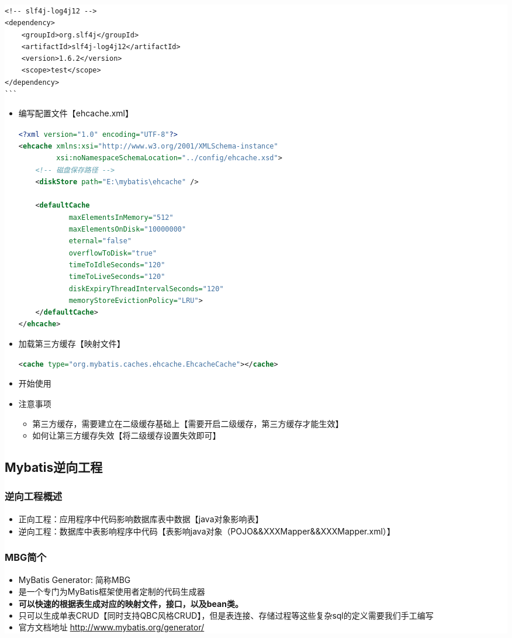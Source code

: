     <!-- slf4j-log4j12 -->
    <dependency>
        <groupId>org.slf4j</groupId>
        <artifactId>slf4j-log4j12</artifactId>
        <version>1.6.2</version>
        <scope>test</scope>
    </dependency>
    ```

  - 编写配置文件【ehcache.xml】

    ```xml
    <?xml version="1.0" encoding="UTF-8"?>
    <ehcache xmlns:xsi="http://www.w3.org/2001/XMLSchema-instance"
             xsi:noNamespaceSchemaLocation="../config/ehcache.xsd">
        <!-- 磁盘保存路径 -->
        <diskStore path="E:\mybatis\ehcache" />
    
        <defaultCache
                maxElementsInMemory="512"
                maxElementsOnDisk="10000000"
                eternal="false"
                overflowToDisk="true"
                timeToIdleSeconds="120"
                timeToLiveSeconds="120"
                diskExpiryThreadIntervalSeconds="120"
                memoryStoreEvictionPolicy="LRU">
        </defaultCache>
    </ehcache>
    ```

  - 加载第三方缓存【映射文件】

    ```xml
    <cache type="org.mybatis.caches.ehcache.EhcacheCache"></cache>
    ```

  - 开始使用

- 注意事项

  - 第三方缓存，需要建立在二级缓存基础上【需要开启二级缓存，第三方缓存才能生效】
  - 如何让第三方缓存失效【将二级缓存设置失效即可】

## Mybatis逆向工程

### 逆向工程概述

- 正向工程：应用程序中代码影响数据库表中数据【java对象影响表】
- 逆向工程：数据库中表影响程序中代码【表影响java对象（POJO&&XXXMapper&&XXXMapper.xml）】

### MBG简个

- MyBatis Generator: 简称MBG
- 是一个专门为MyBatis框架使用者定制的代码生成器
- **可以快速的根据表生成对应的映射文件，接口，以及bean类。**
- 只可以生成单表CRUD【同时支持QBC风格CRUD】，但是表连接、存储过程等这些复杂sql的定义需要我们手工编写
- 官方文档地址
  http://www.mybatis.org/generator/
